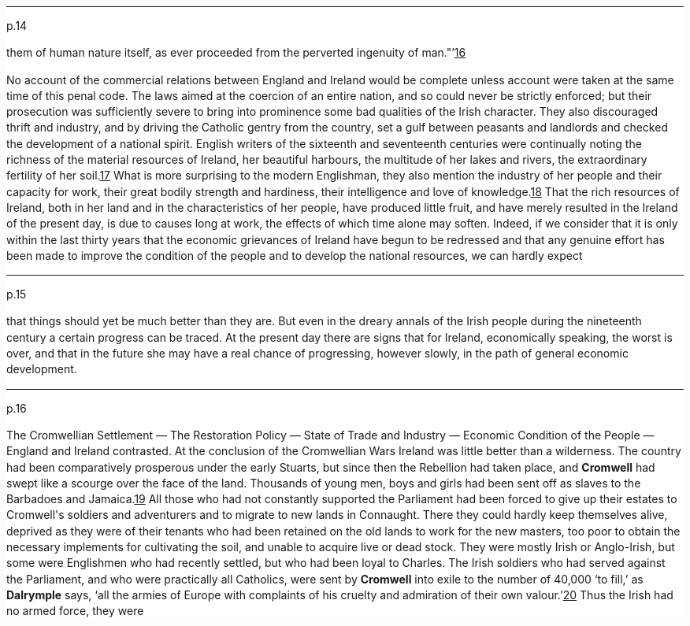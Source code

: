 

---

p.14



them of human nature itself, as ever proceeded from the perverted ingenuity of man."’[16](javascript:footNote('E900040/note016.html'))


No account of the commercial relations between England and Ireland would be complete unless account were taken at the same time of this penal code. The laws aimed at the coercion of an entire nation, and so could never be strictly enforced; but their prosecution was sufficiently severe to bring into prominence some bad qualities of the Irish character. They also discouraged thrift and industry, and by driving the Catholic gentry from the country, set a gulf between peasants and landlords and checked the development of a national spirit. English writers of the sixteenth and seventeenth centuries were continually noting the richness of the material resources of Ireland, her beautiful harbours, the multitude of her lakes and rivers, the extraordinary fertility of her soil.[17](javascript:footNote('E900040/note017.html')) What is more surprising to the modern Englishman, they also mention the industry of her people and their capacity for work, their great bodily strength and hardiness, their intelligence and love of knowledge.[18](javascript:footNote('E900040/note018.html')) That the rich resources of Ireland, both in her land and in the characteristics of her people, have produced little fruit, and have merely resulted in the Ireland of the present day, is due to causes long at work, the effects of which time alone may soften. Indeed, if we consider that it is only within the last thirty years that the economic grievances of Ireland have begun to be redressed and that any genuine effort has been made to improve the condition of the people and to develop the national resources, we can hardly expect



---

p.15



that things should yet be much better than they are. But even in the dreary annals of the Irish people during the nineteenth century a certain progress can be traced. At the present day there are signs that for Ireland, economically speaking, the worst is over, and that in the future she may have a real chance of progressing, however slowly, in the path of general economic development.




---

p.16


The Cromwellian Settlement — The Restoration Policy — State of Trade and Industry — Economic Condition of the People — England and Ireland contrasted.
At the conclusion of the Cromwellian Wars Ireland was little better than a wilderness. The country had been comparatively prosperous under the early Stuarts, but since then the Rebellion had taken place, and **Cromwell** had swept like a scourge over the face of the land. Thousands of young men, boys and girls had been sent off as slaves to the Barbadoes and Jamaica.[19](javascript:footNote('E900040/note019.html')) All those who had not constantly supported the Parliament had been forced to give up their estates to Cromwell's soldiers and adventurers and to migrate to new lands in Connaught. There they could hardly keep themselves alive, deprived as they were of their tenants who had been retained on the old lands to work for the new masters, too poor to obtain the necessary implements for cultivating the soil, and unable to acquire live or dead stock. They were mostly Irish or Anglo-Irish, but some were Englishmen who had recently settled, but who had been loyal to Charles. The Irish soldiers who had served against the Parliament, and who were practically all Catholics, were sent by **Cromwell** into exile to the number of 40,000 ‘to fill,’ as **Dalrymple** says, ‘all the armies of Europe with complaints of his cruelty and admiration of their own valour.’[20](javascript:footNote('E900040/note020.html')) Thus the Irish had no armed force, they were
